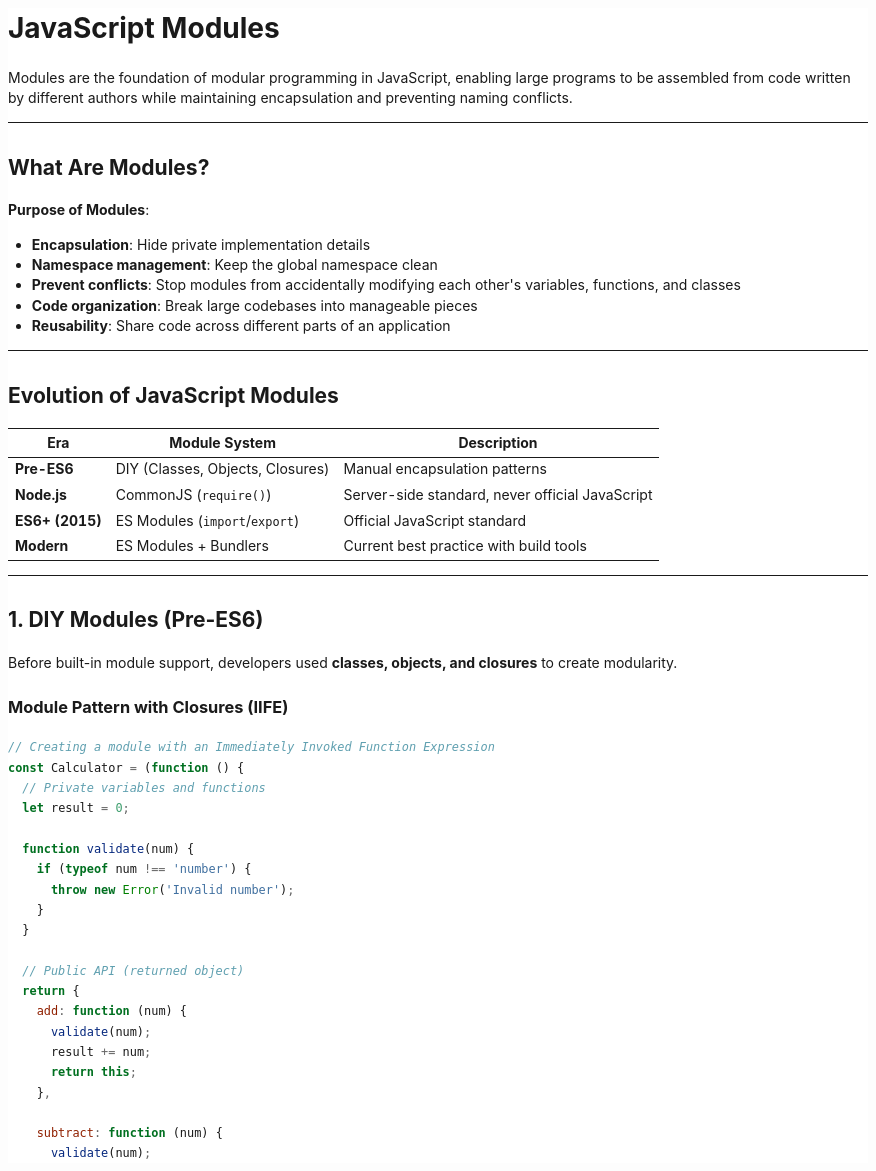 # JavaScript Modules

Modules are the foundation of modular programming in JavaScript, enabling large programs to be assembled from code written by different authors while maintaining encapsulation and preventing naming conflicts.

---

## What Are Modules?

**Purpose of Modules**:

- **Encapsulation**: Hide private implementation details
- **Namespace management**: Keep the global namespace clean
- **Prevent conflicts**: Stop modules from accidentally modifying each other's variables, functions, and classes
- **Code organization**: Break large codebases into manageable pieces
- **Reusability**: Share code across different parts of an application

---

## Evolution of JavaScript Modules

| Era             | Module System                    | Description                                     |
| --------------- | -------------------------------- | ----------------------------------------------- |
| **Pre-ES6**     | DIY (Classes, Objects, Closures) | Manual encapsulation patterns                   |
| **Node.js**     | CommonJS (`require()`)           | Server-side standard, never official JavaScript |
| **ES6+ (2015)** | ES Modules (`import`/`export`)   | Official JavaScript standard                    |
| **Modern**      | ES Modules + Bundlers            | Current best practice with build tools          |

---

## 1. DIY Modules (Pre-ES6)

Before built-in module support, developers used **classes, objects, and closures** to create modularity.

### Module Pattern with Closures (IIFE)

```javascript
// Creating a module with an Immediately Invoked Function Expression
const Calculator = (function () {
  // Private variables and functions
  let result = 0;

  function validate(num) {
    if (typeof num !== 'number') {
      throw new Error('Invalid number');
    }
  }

  // Public API (returned object)
  return {
    add: function (num) {
      validate(num);
      result += num;
      return this;
    },

    subtract: function (num) {
      validate(num);
```